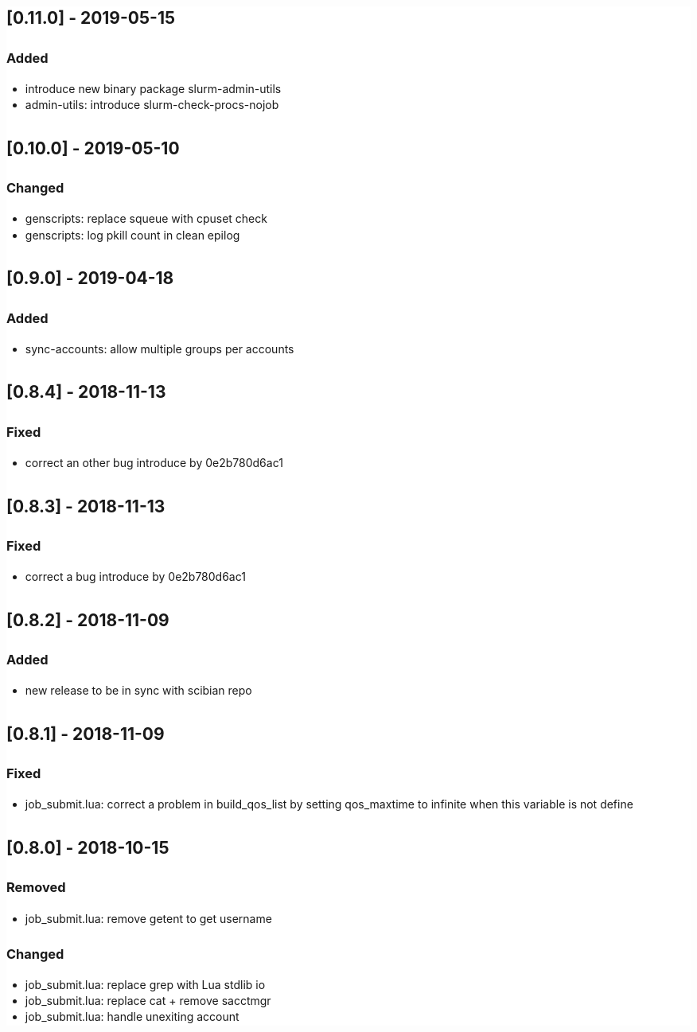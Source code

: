 ## [0.11.0] - 2019-05-15
### Added
- introduce new binary package slurm-admin-utils
- admin-utils: introduce slurm-check-procs-nojob

## [0.10.0] - 2019-05-10
### Changed
- genscripts: replace squeue with cpuset check
- genscripts: log pkill count in clean epilog

## [0.9.0] - 2019-04-18
### Added
- sync-accounts: allow multiple groups per accounts

## [0.8.4] - 2018-11-13
### Fixed
- correct an other bug introduce by 0e2b780d6ac1

## [0.8.3] - 2018-11-13
### Fixed
- correct a bug introduce by 0e2b780d6ac1

## [0.8.2] - 2018-11-09
### Added
- new release to be in sync with scibian repo

## [0.8.1] - 2018-11-09
### Fixed
- job_submit.lua: correct a problem in build_qos_list by setting qos_maxtime to infinite when this variable is not define

## [0.8.0] - 2018-10-15
### Removed
- job_submit.lua: remove getent to get username

### Changed
- job_submit.lua: replace grep with Lua stdlib io
- job_submit.lua: replace cat + remove sacctmgr
- job_submit.lua: handle unexiting account
